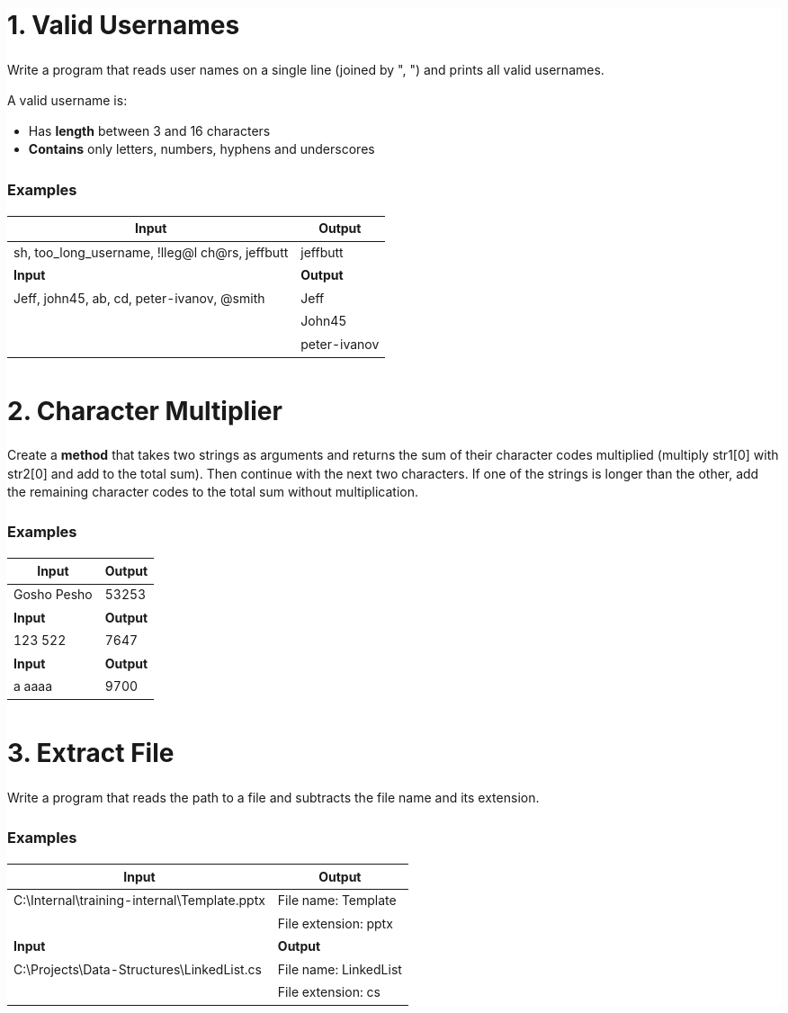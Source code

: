 # 1.	Valid Usernames

Write a program that reads user names on a single line (joined by ", ") and prints all valid usernames.

A valid username is:
- Has **length** between 3 and 16 characters
- **Contains** only letters, numbers, hyphens and underscores

### Examples

| **Input** | **Output** |   
| --- | --- |
| sh, too_long_username, !lleg@l ch@rs, jeffbutt | jeffbutt |
| **Input** | **Output** | 
| Jeff, john45, ab, cd, peter-ivanov, @smith | Jeff         |
|                                            |  John45      |
|                                            | peter-ivanov |

# 2.	Character Multiplier

Create a **method** that takes two strings as arguments and returns the sum of their character codes multiplied (multiply str1[0] with str2[0] and add to the total sum). 
Then continue with the next two characters. If one of the strings is longer than the other, add the remaining character codes to the total sum without multiplication.

### Examples

| **Input** | **Output** |   
| --- | --- |
| Gosho Pesho | 53253 |
| **Input** | **Output** | 
| 123 522 | 7647 |
| **Input** | **Output** | 
| a aaaa | 9700 |

# 3.	Extract File

Write a program that reads the path to a file and subtracts the file name and its extension.

### Examples

| **Input** | **Output** |   
| --- | --- |
| C:\Internal\training-internal\Template.pptx | File name: Template  |
|                                             | File extension: pptx |
| **Input** | **Output** |
| C:\Projects\Data-Structures\LinkedList.cs | File name: LinkedList |
|                                           | File extension: cs    |
